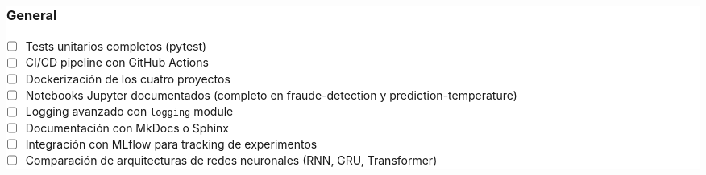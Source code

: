 ### General

- [ ] Tests unitarios completos (pytest)
- [ ] CI/CD pipeline con GitHub Actions
- [ ] Dockerización de los cuatro proyectos
- [ ] Notebooks Jupyter documentados (completo en fraude-detection y prediction-temperature)
- [ ] Logging avanzado con `logging` module
- [ ] Documentación con MkDocs o Sphinx
- [ ] Integración con MLflow para tracking de experimentos
- [ ] Comparación de arquitecturas de redes neuronales (RNN, GRU, Transformer)
